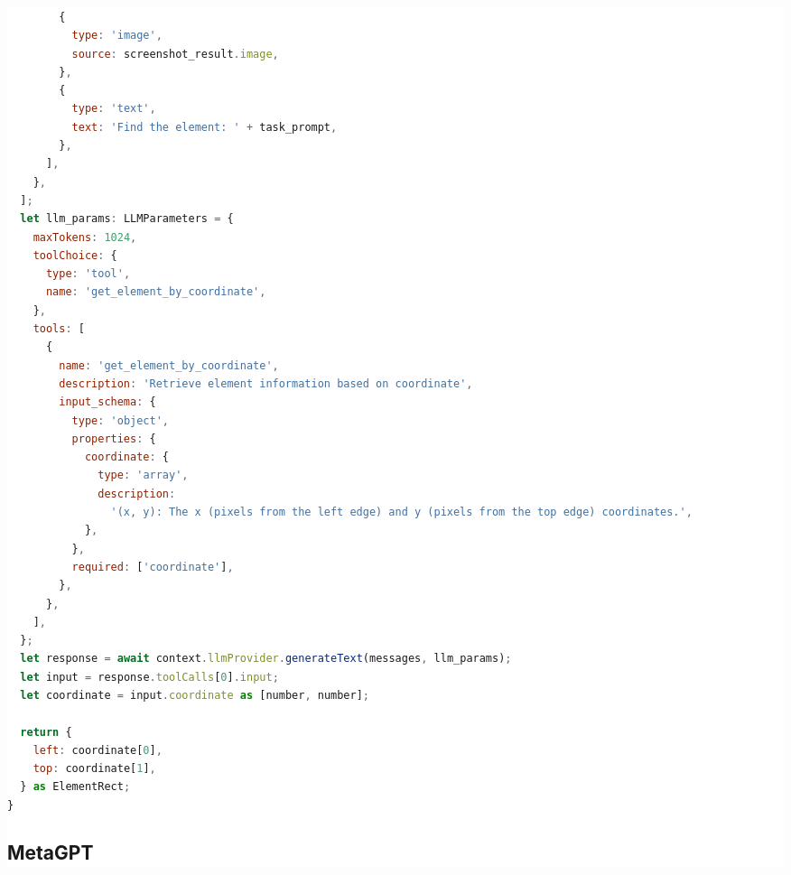 ```javascript
        {
          type: 'image',
          source: screenshot_result.image,
        },
        {
          type: 'text',
          text: 'Find the element: ' + task_prompt,
        },
      ],
    },
  ];
  let llm_params: LLMParameters = {
    maxTokens: 1024,
    toolChoice: {
      type: 'tool',
      name: 'get_element_by_coordinate',
    },
    tools: [
      {
        name: 'get_element_by_coordinate',
        description: 'Retrieve element information based on coordinate',
        input_schema: {
          type: 'object',
          properties: {
            coordinate: {
              type: 'array',
              description:
                '(x, y): The x (pixels from the left edge) and y (pixels from the top edge) coordinates.',
            },
          },
          required: ['coordinate'],
        },
      },
    ],
  };
  let response = await context.llmProvider.generateText(messages, llm_params);
  let input = response.toolCalls[0].input;
  let coordinate = input.coordinate as [number, number];

  return {
    left: coordinate[0],
    top: coordinate[1],
  } as ElementRect;
}

```
## MetaGPT

